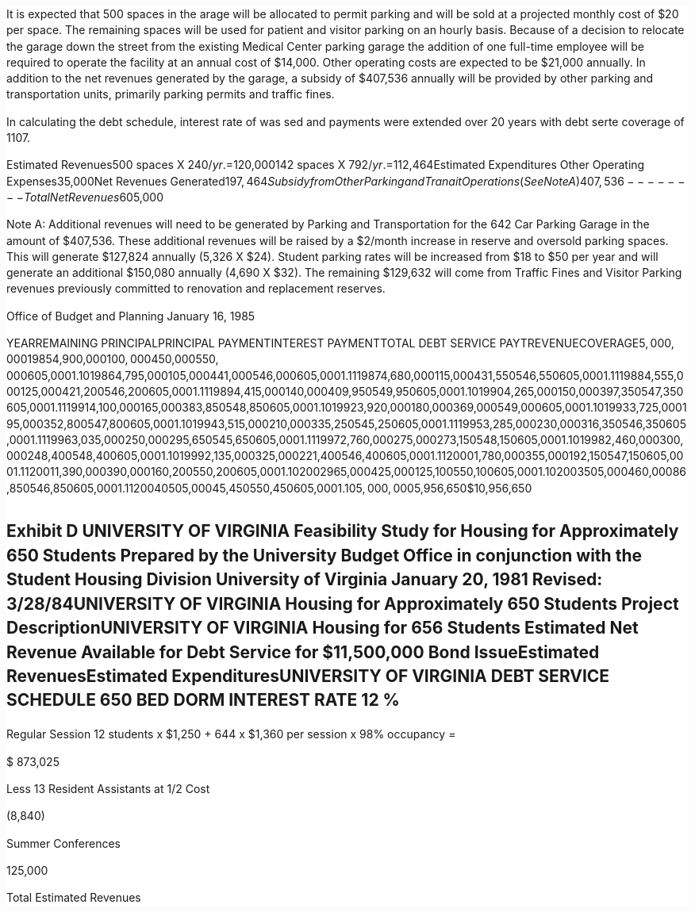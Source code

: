 It is expected that 500 spaces in the arage will be allocated to permit parking and will be sold at a projected monthly cost of $20 per space. The remaining spaces will be used for patient and visitor parking on an hourly basis. Because of a decision to relocate the garage down the street from the existing Medical Center parking garage the addition of one full-time employee will be required to operate the facility at an annual cost of $14,000. Other operating costs are expected to be $21,000 annually. In addition to the net revenues generated by the garage, a subsidy of $407,536 annually will be provided by other parking and transportation units, primarily parking permits and traffic fines.

In calculating the debt schedule, interest rate of was sed and payments were extended over 20 years with debt serte coverage of 1107.

Estimated Revenues500 spaces X $240/yr. =$120,000142 spaces X $792/yr. =$112,464Estimated Expenditures Other Operating Expenses35,000Net Revenues Generated$197,464Subsidy from Other Parking and Tranait Operations (See Note A)407,536--------Total Net Revenues$605,000

Note A: Additional revenues will need to be generated by Parking and Transportation for the 642 Car Parking Garage in the amount of $407,536. These additional revenues will be raised by a $2/month increase in reserve and oversold parking spaces. This will generate $127,824 annually (5,326 X $24). Student parking rates will be increased from $18 to $50 per year and will generate an additional $150,080 annually (4,690 X $32). The remaining $129,632 will come from Traffic Fines and Visitor Parking revenues previously committed to renovation and replacement reserves.

Office of Budget and Planning January 16, 1985

YEARREMAINING PRINCIPALPRINCIPAL PAYMENTINTEREST PAYMENTTOTAL DEBT SERVICE PAYTREVENUECOVERAGE$5,000,0001985$4,900,000$100,000$450,000$550,000$605,0001.1019864,795,000105,000441,000546,000605,0001.1119874,680,000115,000431,550546,550605,0001.1119884,555,000125,000421,200546,200605,0001.1119894,415,000140,000409,950549,950605,0001.1019904,265,000150,000397,350547,350605,0001.1119914,100,000165,000383,850548,850605,0001.1019923,920,000180,000369,000549,000605,0001.1019933,725,000195,000352,800547,800605,0001.1019943,515,000210,000335,250545,250605,0001.1119953,285,000230,000316,350546,350605,0001.1119963,035,000250,000295,650545,650605,0001.1119972,760,000275,000273,150548,150605,0001.1019982,460,000300,000248,400548,400605,0001.1019992,135,000325,000221,400546,400605,0001.1120001,780,000355,000192,150547,150605,0001.1120011,390,000390,000160,200550,200605,0001.102002965,000425,000125,100550,100605,0001.102003505,000460,00086,850546,850605,0001.1120040505,00045,450550,450605,0001.10$5,000,000$5,956,650$10,956,650

Exhibit D UNIVERSITY OF VIRGINIA Feasibility Study for Housing for Approximately 650 Students Prepared by the University Budget Office in conjunction with the Student Housing Division University of Virginia January 20, 1981 Revised: 3/28/84UNIVERSITY OF VIRGINIA Housing for Approximately 650 Students Project DescriptionUNIVERSITY OF VIRGINIA Housing for 656 Students Estimated Net Revenue Available for Debt Service for $11,500,000 Bond IssueEstimated RevenuesEstimated ExpendituresUNIVERSITY OF VIRGINIA DEBT SERVICE SCHEDULE 650 BED DORM INTEREST RATE 12 %
--------------------------------------------------------------------------------------------------------------------------------------------------------------------------------------------------------------------------------------------------------------------------------------------------------------------------------------------------------------------------------------------------------------------------------------------------------------------------------------------------------------------------------------------------------------------------------

Regular Session 12 students x $1,250 + 644 x $1,360 per session x 98% occupancy =

$ 873,025

Less 13 Resident Assistants at 1/2 Cost

(8,840)

Summer Conferences

125,000

Total Estimated Revenues
